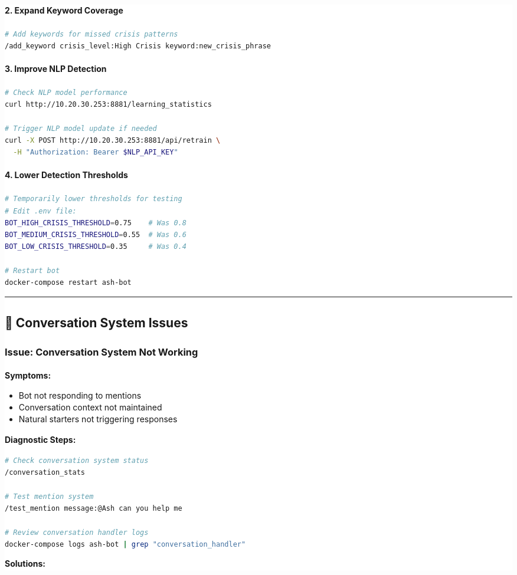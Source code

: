 #### 2. Expand Keyword Coverage
```bash
# Add keywords for missed crisis patterns
/add_keyword crisis_level:High Crisis keyword:new_crisis_phrase
```

#### 3. Improve NLP Detection
```bash
# Check NLP model performance
curl http://10.20.30.253:8881/learning_statistics

# Trigger NLP model update if needed
curl -X POST http://10.20.30.253:8881/api/retrain \
  -H "Authorization: Bearer $NLP_API_KEY"
```

#### 4. Lower Detection Thresholds
```bash
# Temporarily lower thresholds for testing
# Edit .env file:
BOT_HIGH_CRISIS_THRESHOLD=0.75    # Was 0.8
BOT_MEDIUM_CRISIS_THRESHOLD=0.55  # Was 0.6
BOT_LOW_CRISIS_THRESHOLD=0.35     # Was 0.4

# Restart bot
docker-compose restart ash-bot
```

---

## 💬 Conversation System Issues

### Issue: Conversation System Not Working

**Symptoms:**
- Bot not responding to mentions
- Conversation context not maintained
- Natural starters not triggering responses

**Diagnostic Steps:**

```bash
# Check conversation system status
/conversation_stats

# Test mention system
/test_mention message:@Ash can you help me

# Review conversation handler logs
docker-compose logs ash-bot | grep "conversation_handler"
```

**Solutions:**
